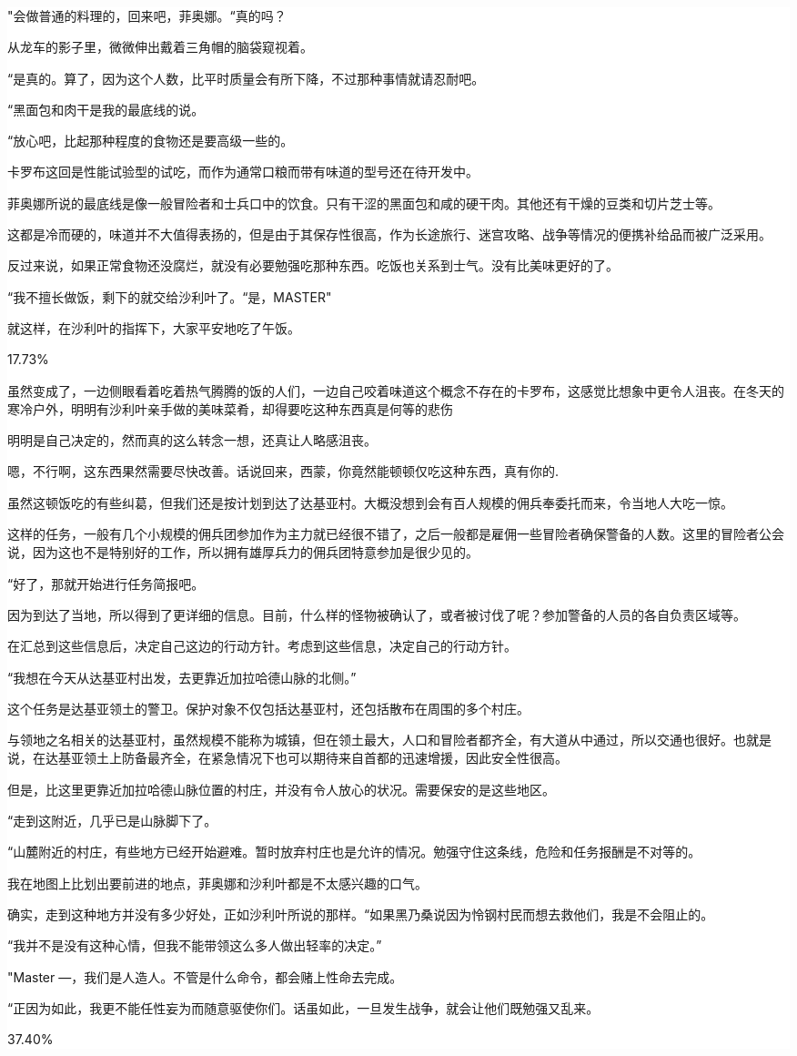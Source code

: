 "会做普通的料理的，回来吧，菲奥娜。“真的吗？

从龙车的影子里，微微伸出戴着三角帽的脑袋窥视着。

“是真的。算了，因为这个人数，比平时质量会有所下降，不过那种事情就请忍耐吧。

“黑面包和肉干是我的最底线的说。

“放心吧，比起那种程度的食物还是要高级一些的。

卡罗布这回是性能试验型的试吃，而作为通常口粮而带有味道的型号还在待开发中。

菲奥娜所说的最底线是像一般冒险者和士兵口中的饮食。只有干涩的黑面包和咸的硬干肉。其他还有干燥的豆类和切片芝士等。

这都是冷而硬的，味道并不大值得表扬的，但是由于其保存性很高，作为长途旅行、迷宫攻略、战争等情况的便携补给品而被广泛采用。

反过来说，如果正常食物还没腐烂，就没有必要勉强吃那种东西。吃饭也关系到士气。没有比美味更好的了。

“我不擅长做饭，剩下的就交给沙利叶了。“是，MASTER"

就这样，在沙利叶的指挥下，大家平安地吃了午饭。

17.73%

虽然变成了，一边侧眼看着吃着热气腾腾的饭的人们，一边自己咬着味道这个概念不存在的卡罗布，这感觉比想象中更令人沮丧。在冬天的寒冷户外，明明有沙利叶亲手做的美味菜肴，却得要吃这种东西真是何等的悲伤

明明是自己决定的，然而真的这么转念一想，还真让人略感沮丧。

嗯，不行啊，这东西果然需要尽快改善。话说回来，西蒙，你竟然能顿顿仅吃这种东西，真有你的.

虽然这顿饭吃的有些纠葛，但我们还是按计划到达了达基亚村。大概没想到会有百人规模的佣兵奉委托而来，令当地人大吃一惊。

这样的任务，一般有几个小规模的佣兵团参加作为主力就已经很不错了，之后一般都是雇佣一些冒险者确保警备的人数。这里的冒险者公会说，因为这也不是特别好的工作，所以拥有雄厚兵力的佣兵团特意参加是很少见的。

“好了，那就开始进行任务简报吧。

因为到达了当地，所以得到了更详细的信息。目前，什么样的怪物被确认了，或者被讨伐了呢？参加警备的人员的各自负责区域等。

在汇总到这些信息后，决定自己这边的行动方针。考虑到这些信息，决定自己的行动方针。

“我想在今天从达基亚村出发，去更靠近加拉哈德山脉的北侧。”

这个任务是达基亚领土的警卫。保护对象不仅包括达基亚村，还包括散布在周围的多个村庄。

与领地之名相关的达基亚村，虽然规模不能称为城镇，但在领土最大，人口和冒险者都齐全，有大道从中通过，所以交通也很好。也就是说，在达基亚领土上防备最齐全，在紧急情况下也可以期待来自首都的迅速增援，因此安全性很高。

但是，比这里更靠近加拉哈德山脉位置的村庄，并没有令人放心的状况。需要保安的是这些地区。

“走到这附近，几乎已是山脉脚下了。

“山麓附近的村庄，有些地方已经开始避难。暂时放弃村庄也是允许的情况。勉强守住这条线，危险和任务报酬是不对等的。

我在地图上比划出要前进的地点，菲奥娜和沙利叶都是不太感兴趣的口气。

确实，走到这种地方并没有多少好处，正如沙利叶所说的那样。“如果黑乃桑说因为怜钢村民而想去救他们，我是不会阻止的。

“我并不是没有这种心情，但我不能带领这么多人做出轻率的决定。”

"Master —，我们是人造人。不管是什么命令，都会赌上性命去完成。

“正因为如此，我更不能任性妄为而随意驱使你们。话虽如此，一旦发生战争，就会让他们既勉强又乱来。

37.40%
